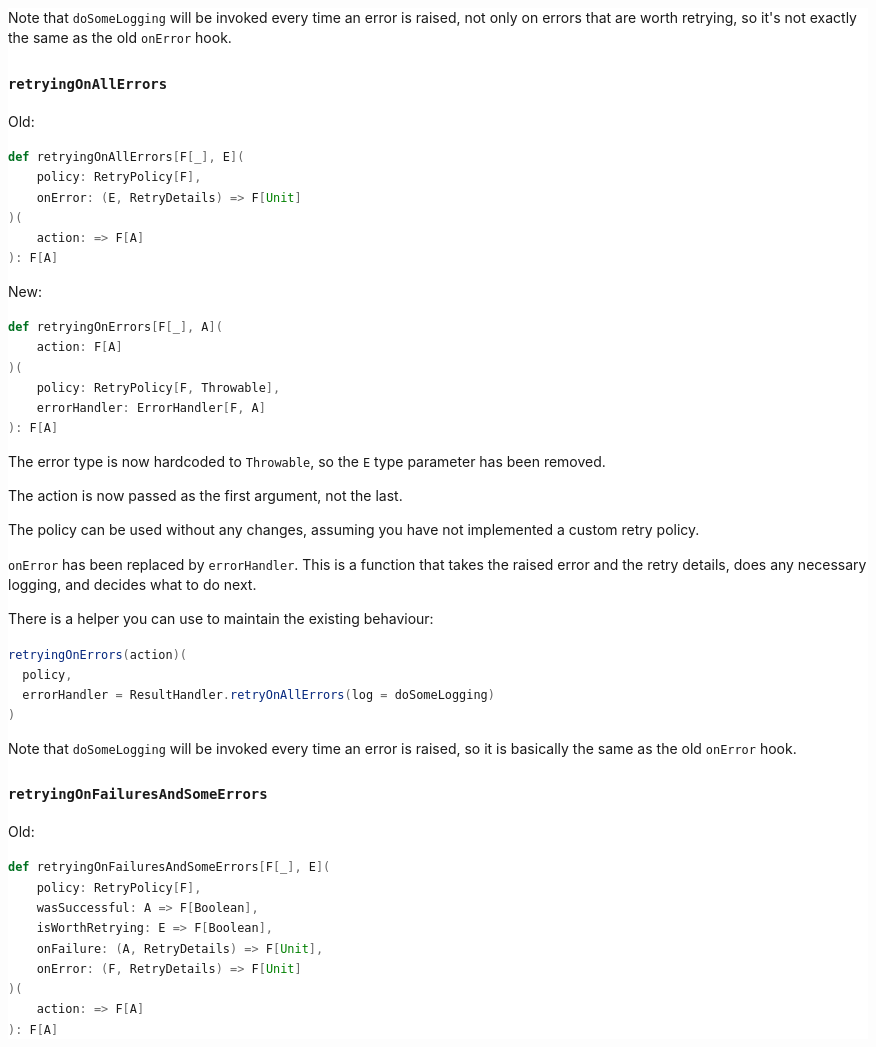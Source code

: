 Note that `doSomeLogging` will be invoked every time an error is raised, not
only on errors that are worth retrying, so it's not exactly the same as the old
`onError` hook.

### `retryingOnAllErrors`

Old:

```scala
def retryingOnAllErrors[F[_], E](
    policy: RetryPolicy[F],
    onError: (E, RetryDetails) => F[Unit]
)(
    action: => F[A]
): F[A]
```

New:

```scala
def retryingOnErrors[F[_], A](
    action: F[A]
)(
    policy: RetryPolicy[F, Throwable],
    errorHandler: ErrorHandler[F, A]
): F[A]
```

The error type is now hardcoded to `Throwable`, so the `E` type parameter has
been removed.

The action is now passed as the first argument, not the last.

The policy can be used without any changes, assuming you have not implemented a
custom retry policy.

`onError` has been replaced by `errorHandler`. This is a function that takes the
raised error and the retry details, does any necessary logging, and decides what
to do next.

There is a helper you can use to maintain the existing behaviour:

```scala
retryingOnErrors(action)(
  policy,
  errorHandler = ResultHandler.retryOnAllErrors(log = doSomeLogging)
)
```

Note that `doSomeLogging` will be invoked every time an error is raised, so it
is basically the same as the old `onError` hook.

### `retryingOnFailuresAndSomeErrors`

Old:

```scala
def retryingOnFailuresAndSomeErrors[F[_], E](
    policy: RetryPolicy[F],
    wasSuccessful: A => F[Boolean],
    isWorthRetrying: E => F[Boolean],
    onFailure: (A, RetryDetails) => F[Unit],
    onError: (F, RetryDetails) => F[Unit]
)(
    action: => F[A]
): F[A]
```
